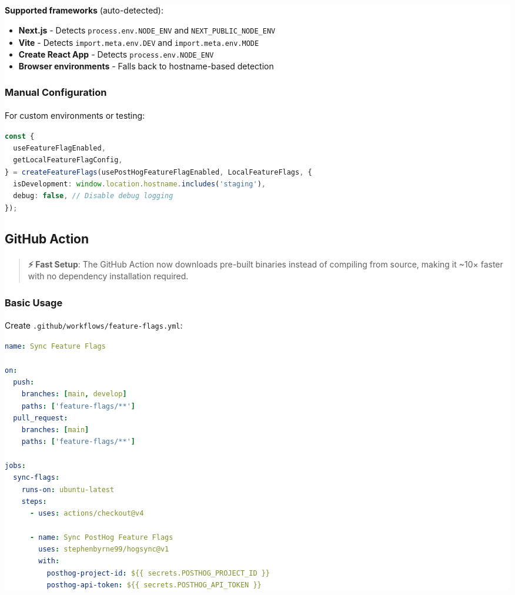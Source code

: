 **Supported frameworks** (auto-detected):

- **Next.js** - Detects `process.env.NODE_ENV` and `NEXT_PUBLIC_NODE_ENV`
- **Vite** - Detects `import.meta.env.DEV` and `import.meta.env.MODE`
- **Create React App** - Detects `process.env.NODE_ENV`
- **Browser environments** - Falls back to hostname-based detection

### Manual Configuration

For custom environments or testing:

```typescript
const {
  useFeatureFlagEnabled,
  getLocalFeatureFlagConfig,
} = createFeatureFlags(usePostHogFeatureFlagEnabled, LocalFeatureFlags, {
  isDevelopment: window.location.hostname.includes('staging'),
  debug: false, // Disable debug logging
});
```

## GitHub Action

> **⚡ Fast Setup**: The GitHub Action now downloads pre-built binaries instead of compiling from source, making it ~10× faster with no dependency installation required.

### Basic Usage

Create `.github/workflows/feature-flags.yml`:

```yaml
name: Sync Feature Flags

on:
  push:
    branches: [main, develop]
    paths: ['feature-flags/**']
  pull_request:
    branches: [main]
    paths: ['feature-flags/**']

jobs:
  sync-flags:
    runs-on: ubuntu-latest
    steps:
      - uses: actions/checkout@v4
      
      - name: Sync PostHog Feature Flags
        uses: stephenbyrne99/hogsync@v1
        with:
          posthog-project-id: ${{ secrets.POSTHOG_PROJECT_ID }}
          posthog-api-token: ${{ secrets.POSTHOG_API_TOKEN }}
```
